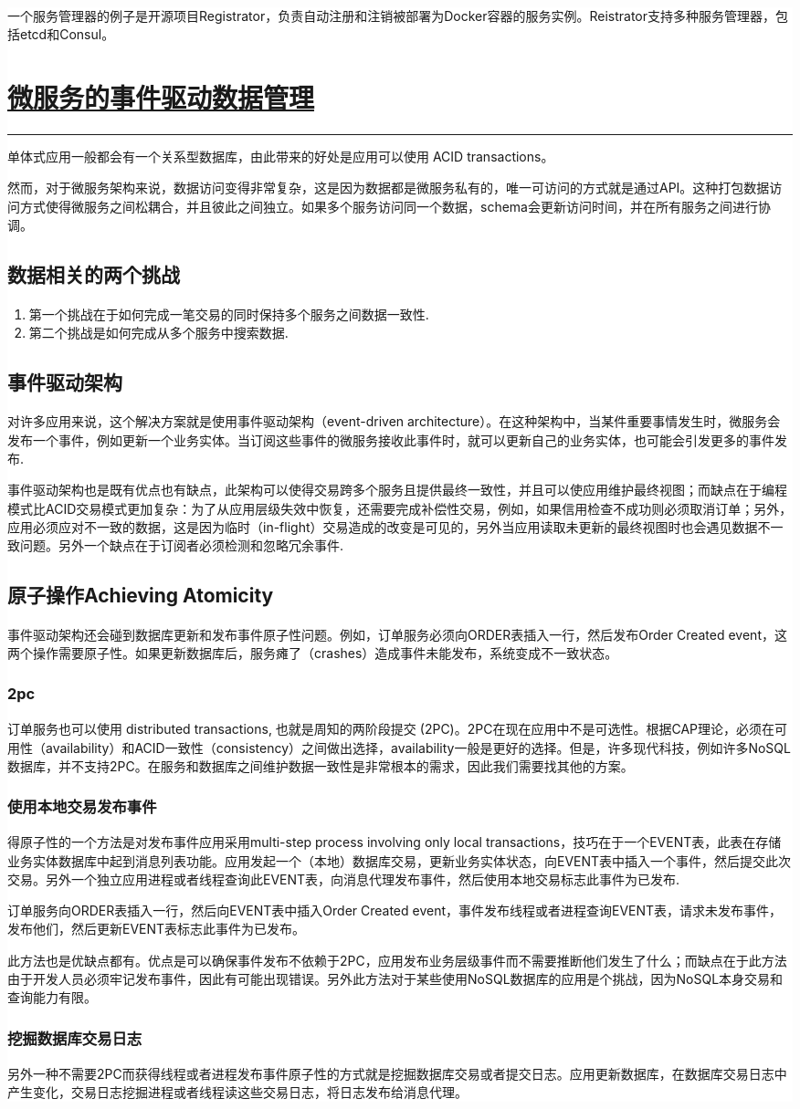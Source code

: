 一个服务管理器的例子是开源项目Registrator，负责自动注册和注销被部署为Docker容器的服务实例。Reistrator支持多种服务管理器，包括etcd和Consul。

# [微服务的事件驱动数据管理](http://dockone.io/article/936)

-------------------------------------------------------------------------------

单体式应用一般都会有一个关系型数据库，由此带来的好处是应用可以使用 ACID transactions。

然而，对于微服务架构来说，数据访问变得非常复杂，这是因为数据都是微服务私有的，唯一可访问的方式就是通过API。这种打包数据访问方式使得微服务之间松耦合，并且彼此之间独立。如果多个服务访问同一个数据，schema会更新访问时间，并在所有服务之间进行协调。

## 数据相关的两个挑战

1. 第一个挑战在于如何完成一笔交易的同时保持多个服务之间数据一致性.
2. 第二个挑战是如何完成从多个服务中搜索数据.

## 事件驱动架构 

对许多应用来说，这个解决方案就是使用事件驱动架构（event-driven architecture）。在这种架构中，当某件重要事情发生时，微服务会发布一个事件，例如更新一个业务实体。当订阅这些事件的微服务接收此事件时，就可以更新自己的业务实体，也可能会引发更多的事件发布.

事件驱动架构也是既有优点也有缺点，此架构可以使得交易跨多个服务且提供最终一致性，并且可以使应用维护最终视图；而缺点在于编程模式比ACID交易模式更加复杂：为了从应用层级失效中恢复，还需要完成补偿性交易，例如，如果信用检查不成功则必须取消订单；另外，应用必须应对不一致的数据，这是因为临时（in-flight）交易造成的改变是可见的，另外当应用读取未更新的最终视图时也会遇见数据不一致问题。另外一个缺点在于订阅者必须检测和忽略冗余事件.

## 原子操作Achieving Atomicity

事件驱动架构还会碰到数据库更新和发布事件原子性问题。例如，订单服务必须向ORDER表插入一行，然后发布Order Created event，这两个操作需要原子性。如果更新数据库后，服务瘫了（crashes）造成事件未能发布，系统变成不一致状态。

### 2pc

订单服务也可以使用 distributed transactions, 也就是周知的两阶段提交 (2PC)。2PC在现在应用中不是可选性。根据CAP理论，必须在可用性（availability）和ACID一致性（consistency）之间做出选择，availability一般是更好的选择。但是，许多现代科技，例如许多NoSQL数据库，并不支持2PC。在服务和数据库之间维护数据一致性是非常根本的需求，因此我们需要找其他的方案。

### 使用本地交易发布事件

得原子性的一个方法是对发布事件应用采用multi-step process involving only local transactions，技巧在于一个EVENT表，此表在存储业务实体数据库中起到消息列表功能。应用发起一个（本地）数据库交易，更新业务实体状态，向EVENT表中插入一个事件，然后提交此次交易。另外一个独立应用进程或者线程查询此EVENT表，向消息代理发布事件，然后使用本地交易标志此事件为已发布.


订单服务向ORDER表插入一行，然后向EVENT表中插入Order Created event，事件发布线程或者进程查询EVENT表，请求未发布事件，发布他们，然后更新EVENT表标志此事件为已发布。

此方法也是优缺点都有。优点是可以确保事件发布不依赖于2PC，应用发布业务层级事件而不需要推断他们发生了什么；而缺点在于此方法由于开发人员必须牢记发布事件，因此有可能出现错误。另外此方法对于某些使用NoSQL数据库的应用是个挑战，因为NoSQL本身交易和查询能力有限。

### 挖掘数据库交易日志

另外一种不需要2PC而获得线程或者进程发布事件原子性的方式就是挖掘数据库交易或者提交日志。应用更新数据库，在数据库交易日志中产生变化，交易日志挖掘进程或者线程读这些交易日志，将日志发布给消息代理。
